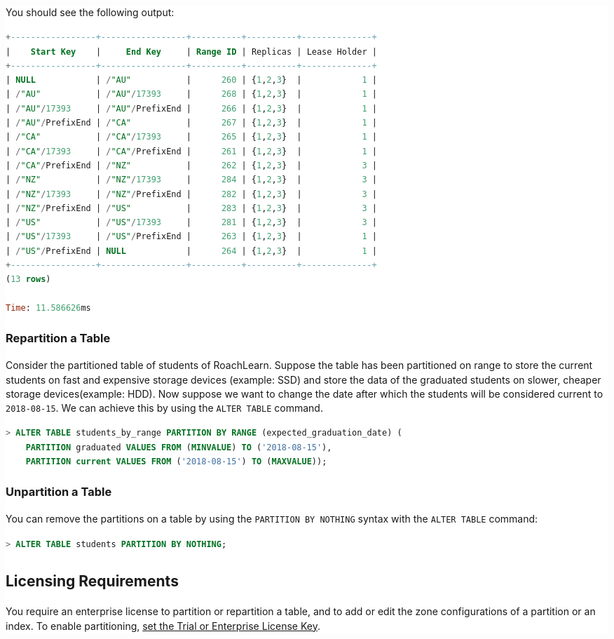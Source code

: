 You should see the following output:

~~~ sql
+-----------------+-----------------+----------+----------+--------------+
|    Start Key    |     End Key     | Range ID | Replicas | Lease Holder |
+-----------------+-----------------+----------+----------+--------------+
| NULL            | /"AU"           |      260 | {1,2,3}  |            1 |
| /"AU"           | /"AU"/17393     |      268 | {1,2,3}  |            1 |
| /"AU"/17393     | /"AU"/PrefixEnd |      266 | {1,2,3}  |            1 |
| /"AU"/PrefixEnd | /"CA"           |      267 | {1,2,3}  |            1 |
| /"CA"           | /"CA"/17393     |      265 | {1,2,3}  |            1 |
| /"CA"/17393     | /"CA"/PrefixEnd |      261 | {1,2,3}  |            1 |
| /"CA"/PrefixEnd | /"NZ"           |      262 | {1,2,3}  |            3 |
| /"NZ"           | /"NZ"/17393     |      284 | {1,2,3}  |            3 |
| /"NZ"/17393     | /"NZ"/PrefixEnd |      282 | {1,2,3}  |            3 |
| /"NZ"/PrefixEnd | /"US"           |      283 | {1,2,3}  |            3 |
| /"US"           | /"US"/17393     |      281 | {1,2,3}  |            3 |
| /"US"/17393     | /"US"/PrefixEnd |      263 | {1,2,3}  |            1 |
| /"US"/PrefixEnd | NULL            |      264 | {1,2,3}  |            1 |
+-----------------+-----------------+----------+----------+--------------+
(13 rows)

Time: 11.586626ms
~~~

### Repartition a Table

Consider the partitioned table of students of RoachLearn. Suppose the table has been partitioned on range to store the current students on fast and expensive storage devices (example: SSD) and store the data of the graduated students on slower, cheaper storage devices(example: HDD). Now suppose we want to change the date after which the students will be considered current to `2018-08-15`. We can achieve this by using the `ALTER TABLE` command. 

~~~ sql
> ALTER TABLE students_by_range PARTITION BY RANGE (expected_graduation_date) (
    PARTITION graduated VALUES FROM (MINVALUE) TO ('2018-08-15'), 
    PARTITION current VALUES FROM ('2018-08-15') TO (MAXVALUE));
~~~

### Unpartition a Table

You can remove the partitions on a table by using the `PARTITION BY NOTHING` syntax with the `ALTER TABLE` command:
 
~~~ sql
> ALTER TABLE students PARTITION BY NOTHING;
~~~

## Licensing Requirements

You require an enterprise license to partition or repartition a table, and to add or edit the zone configurations of a partition or an index. To enable partitioning, [set the Trial or Enterprise License Key](enterprise-licensing.html#set-the-trial-or-enterprise-license-key).
